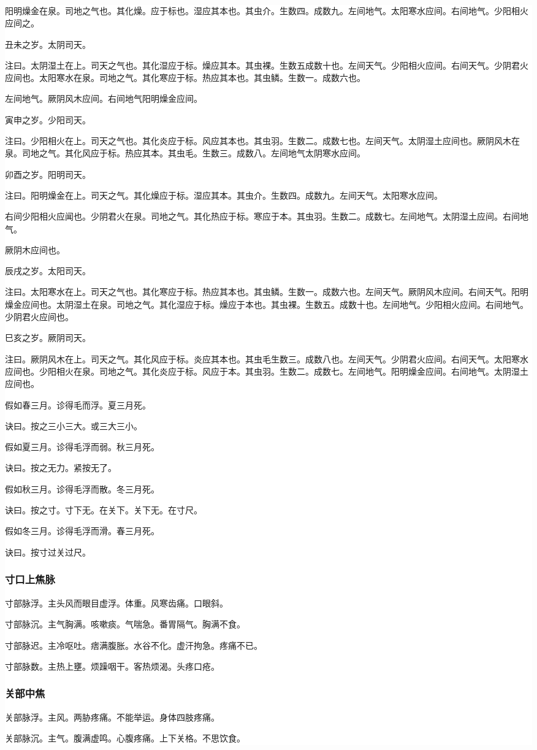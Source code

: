 阳明燥金在泉。司地之气也。其化燥。应于标也。湿应其本也。其虫介。生数四。成数九。左间地气。太阳寒水应间。右间地气。少阳相火应间之。  

丑未之岁。太阴司天。  

注曰。太阴湿土在上。司天之气也。其化湿应于标。燥应其本。其虫裸。生数五成数十也。左间天气。少阳相火应间。右间天气。少阴君火应间也。太阳寒水在泉。司地之气。其化寒应于标。热应其本也。其虫鳞。生数一。成数六也。  

左间地气。厥阴风木应间。右间地气阳明燥金应间。  

寅申之岁。少阳司天。  

注曰。少阳相火在上。司天之气也。其化炎应于标。风应其本也。其虫羽。生数二。成数七也。左间天气。太阴湿土应间也。厥阴风木在泉。司地之气。其化风应于标。热应其本。其虫毛。生数三。成数八。左间地气太阴寒水应间。  

卯酉之岁。阳明司天。  

注曰。阳明燥金在上。司天之气。其化燥应于标。湿应其本。其虫介。生数四。成数九。左间天气。太阳寒水应间。  

右间少阳相火应闻也。少阴君火在泉。司地之气。其化热应于标。寒应于本。其虫羽。生数二。成数七。左间地气。太阴湿土应间。右间地气。  

厥阴木应间也。  

辰戌之岁。太阳司天。  

注曰。太阳寒水在上。司天之气也。其化寒应于标。热应其本也。其虫鳞。生数一。成数六也。左间天气。厥阴风木应间。右间天气。阳明燥金应间也。太阴湿土在泉。司地之气。其化湿应于标。燥应于本也。其虫裸。生数五。成数十也。左间地气。少阳相火应间。右间地气。少阴君火应间也。  

巳亥之岁。厥阴司天。  

注曰。厥阴风木在上。司天之气。其化风应于标。炎应其本也。其虫毛生数三。成数八也。左间天气。少阴君火应间。右间天气。太阳寒水应间也。少阳相火在泉。司地之气。其化炎应于标。风应于本。其虫羽。生数二。成数七。左间地气。阳明燥金应间。右间地气。太阴湿土应间也。  

假如春三月。诊得毛而浮。夏三月死。  

诀曰。按之三小三大。或三大三小。  

假如夏三月。诊得毛浮而弱。秋三月死。  

诀曰。按之无力。紧按无了。  

假如秋三月。诊得毛浮而散。冬三月死。  

诀曰。按之寸。寸下无。在关下。关下无。在寸尺。  

假如冬三月。诊得毛浮而滑。春三月死。  

诀曰。按寸过关过尺。  

### 寸口上焦脉  

寸部脉浮。主头风而眼目虚浮。体重。风寒齿痛。口眼斜。  

寸部脉沉。主气胸满。咳嗽痰。气喘急。番胃隔气。胸满不食。  

寸部脉迟。主冷呕吐。痞满腹胀。水谷不化。虚汗拘急。疼痛不已。  

寸部脉数。主热上壅。烦躁咽干。客热烦渴。头疼口疮。  

### 关部中焦  

关部脉浮。主风。两胁疼痛。不能举运。身体四肢疼痛。  

关部脉沉。主气。腹满虚鸣。心腹疼痛。上下关格。不思饮食。  
